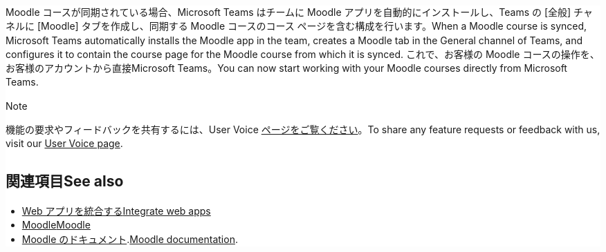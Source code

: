 <span data-ttu-id="db1a2-274">Moodle コースが同期されている場合、Microsoft Teams はチームに Moodle アプリを自動的にインストールし、Teams の [全般] チャネルに [Moodle] タブを作成し、同期する Moodle コースのコース ページを含む構成を行います。</span><span class="sxs-lookup"><span data-stu-id="db1a2-274">When a Moodle course is synced, Microsoft Teams automatically installs the Moodle app in the team, creates a Moodle tab in the General channel of Teams, and configures it to contain the course page for the Moodle course from which it is synced.</span></span> <span data-ttu-id="db1a2-275">これで、お客様の Moodle コースの操作を、お客様のアカウントから直接Microsoft Teams。</span><span class="sxs-lookup"><span data-stu-id="db1a2-275">You can now start working with your Moodle courses directly from Microsoft Teams.</span></span>

> [!NOTE]
> <span data-ttu-id="db1a2-276">機能の要求やフィードバックを共有するには、User Voice [ページをご覧ください](https://microsoftteams.uservoice.com/forums/916759-moodle)。</span><span class="sxs-lookup"><span data-stu-id="db1a2-276">To share any feature requests or feedback with us, visit our [User Voice page](https://microsoftteams.uservoice.com/forums/916759-moodle).</span></span>

## <a name="see-also"></a><span data-ttu-id="db1a2-277">関連項目</span><span class="sxs-lookup"><span data-stu-id="db1a2-277">See also</span></span>

- [<span data-ttu-id="db1a2-278">Web アプリを統合する</span><span class="sxs-lookup"><span data-stu-id="db1a2-278">Integrate web apps</span></span>](~/samples/integrate-web-apps-overview.md)
- [<span data-ttu-id="db1a2-279">Moodle</span><span class="sxs-lookup"><span data-stu-id="db1a2-279">Moodle</span></span>](https://moodle.org/)
- <span data-ttu-id="db1a2-280">[Moodle のドキュメント](https://docs.moodle.org/34/en/Installing_plugins).</span><span class="sxs-lookup"><span data-stu-id="db1a2-280">[Moodle documentation](https://docs.moodle.org/34/en/Installing_plugins).</span></span>

